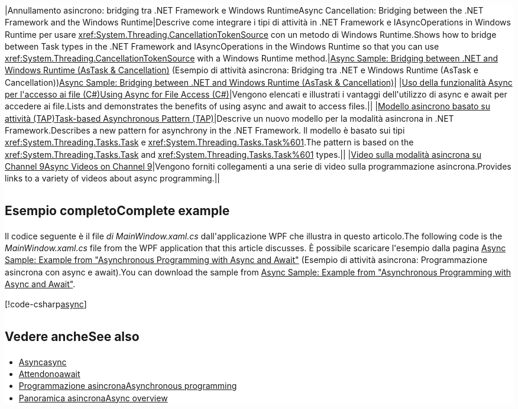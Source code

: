 |<span data-ttu-id="cf761-300">Annullamento asincrono: bridging tra .NET Framework e Windows Runtime</span><span class="sxs-lookup"><span data-stu-id="cf761-300">Async Cancellation: Bridging between the .NET Framework and the Windows Runtime</span></span>|<span data-ttu-id="cf761-301">Descrive come integrare i tipi di attività in .NET Framework e IAsyncOperations in Windows Runtime per usare <xref:System.Threading.CancellationTokenSource> con un metodo di Windows Runtime.</span><span class="sxs-lookup"><span data-stu-id="cf761-301">Shows how to bridge between Task types in the .NET Framework and IAsyncOperations in the Windows Runtime so that you can use <xref:System.Threading.CancellationTokenSource> with a Windows Runtime method.</span></span>|<span data-ttu-id="cf761-302">[Async Sample: Bridging between .NET and Windows Runtime (AsTask & Cancellation)](https://code.msdn.microsoft.com/Async-Sample-Bridging-9479eca3) (Esempio di attività asincrona: Bridging tra .NET e Windows Runtime (AsTask e Cancellation))</span><span class="sxs-lookup"><span data-stu-id="cf761-302">[Async Sample: Bridging between .NET and Windows Runtime (AsTask & Cancellation)](https://code.msdn.microsoft.com/Async-Sample-Bridging-9479eca3)</span></span>|
|[<span data-ttu-id="cf761-303">Uso della funzionalità Async per l'accesso ai file (C#)</span><span class="sxs-lookup"><span data-stu-id="cf761-303">Using Async for File Access (C#)</span></span>](./using-async-for-file-access.md)|<span data-ttu-id="cf761-304">Vengono elencati e illustrati i vantaggi dell'utilizzo di async e await per accedere ai file.</span><span class="sxs-lookup"><span data-stu-id="cf761-304">Lists and demonstrates the benefits of using async and await to access files.</span></span>||
|[<span data-ttu-id="cf761-305">Modello asincrono basato su attività (TAP)</span><span class="sxs-lookup"><span data-stu-id="cf761-305">Task-based Asynchronous Pattern (TAP)</span></span>](../../../../standard/asynchronous-programming-patterns/task-based-asynchronous-pattern-tap.md)|<span data-ttu-id="cf761-306">Descrive un nuovo modello per la modalità asincrona in .NET Framework.</span><span class="sxs-lookup"><span data-stu-id="cf761-306">Describes a new pattern for asynchrony in the .NET Framework.</span></span> <span data-ttu-id="cf761-307">Il modello è basato sui tipi <xref:System.Threading.Tasks.Task> e <xref:System.Threading.Tasks.Task%601>.</span><span class="sxs-lookup"><span data-stu-id="cf761-307">The pattern is based on the <xref:System.Threading.Tasks.Task> and <xref:System.Threading.Tasks.Task%601> types.</span></span>||
|[<span data-ttu-id="cf761-308">Video sulla modalità asincrona su Channel 9</span><span class="sxs-lookup"><span data-stu-id="cf761-308">Async Videos on Channel 9</span></span>](https://channel9.msdn.com/search?term=async%20&type=All#pubDate=year&ch9Search&lang-en=en)|<span data-ttu-id="cf761-309">Vengono forniti collegamenti a una serie di video sulla programmazione asincrona.</span><span class="sxs-lookup"><span data-stu-id="cf761-309">Provides links to a variety of videos about async programming.</span></span>||

## <a name="BKMK_CompleteExample"></a><span data-ttu-id="cf761-310">Esempio completo</span><span class="sxs-lookup"><span data-stu-id="cf761-310">Complete example</span></span>

<span data-ttu-id="cf761-311">Il codice seguente è il file *di MainWindow.xaml.cs* dall'applicazione WPF che illustra in questo articolo.</span><span class="sxs-lookup"><span data-stu-id="cf761-311">The following code is the *MainWindow.xaml.cs* file from the WPF application that this article discusses.</span></span> <span data-ttu-id="cf761-312">È possibile scaricare l'esempio dalla pagina [Async Sample: Example from "Asynchronous Programming with Async and Await"](https://docs.microsoft.com/samples/dotnet/samples/async-and-await-cs/) (Esempio di attività asincrona: Programmazione asincrona con async e await).</span><span class="sxs-lookup"><span data-stu-id="cf761-312">You can download the sample from [Async Sample: Example from "Asynchronous Programming with Async and Await"](https://docs.microsoft.com/samples/dotnet/samples/async-and-await-cs/).</span></span>

[!code-csharp[async](~/samples/snippets/standard/async/async-and-await/cs/MainWindow.xaml.cs)]

## <a name="see-also"></a><span data-ttu-id="cf761-313">Vedere anche</span><span class="sxs-lookup"><span data-stu-id="cf761-313">See also</span></span>

- [<span data-ttu-id="cf761-314">Async</span><span class="sxs-lookup"><span data-stu-id="cf761-314">async</span></span>](../../../language-reference/keywords/async.md)
- [<span data-ttu-id="cf761-315">Attendono</span><span class="sxs-lookup"><span data-stu-id="cf761-315">await</span></span>](../../../language-reference/operators/await.md)
- [<span data-ttu-id="cf761-316">Programmazione asincrona</span><span class="sxs-lookup"><span data-stu-id="cf761-316">Asynchronous programming</span></span>](../../../async.md)
- [<span data-ttu-id="cf761-317">Panoramica asincrona</span><span class="sxs-lookup"><span data-stu-id="cf761-317">Async overview</span></span>](../../../../standard/async.md)

